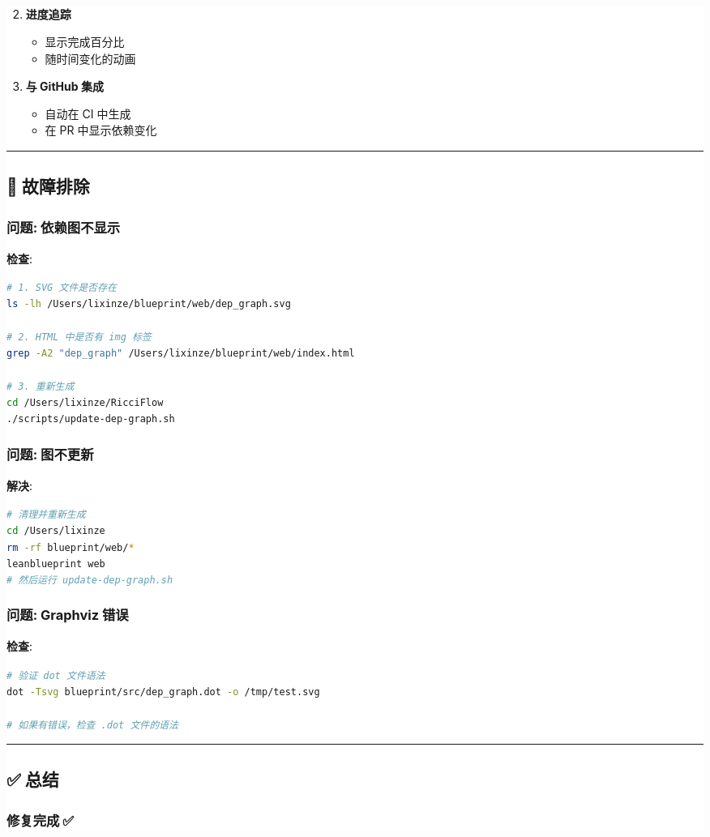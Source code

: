 2. **进度追踪**
   - 显示完成百分比
   - 随时间变化的动画

3. **与 GitHub 集成**
   - 自动在 CI 中生成
   - 在 PR 中显示依赖变化

---

## 📝 故障排除

### 问题: 依赖图不显示

**检查**:
```bash
# 1. SVG 文件是否存在
ls -lh /Users/lixinze/blueprint/web/dep_graph.svg

# 2. HTML 中是否有 img 标签
grep -A2 "dep_graph" /Users/lixinze/blueprint/web/index.html

# 3. 重新生成
cd /Users/lixinze/RicciFlow
./scripts/update-dep-graph.sh
```

### 问题: 图不更新

**解决**:
```bash
# 清理并重新生成
cd /Users/lixinze
rm -rf blueprint/web/*
leanblueprint web
# 然后运行 update-dep-graph.sh
```

### 问题: Graphviz 错误

**检查**:
```bash
# 验证 dot 文件语法
dot -Tsvg blueprint/src/dep_graph.dot -o /tmp/test.svg

# 如果有错误，检查 .dot 文件的语法
```

---

## ✅ 总结

### 修复完成 ✅
